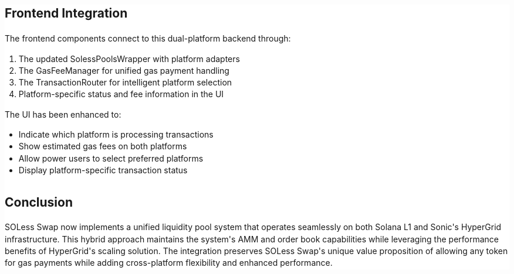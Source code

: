 ## Frontend Integration

The frontend components connect to this dual-platform backend through:
1. The updated SolessPoolsWrapper with platform adapters
2. The GasFeeManager for unified gas payment handling
3. The TransactionRouter for intelligent platform selection
4. Platform-specific status and fee information in the UI

The UI has been enhanced to:
- Indicate which platform is processing transactions
- Show estimated gas fees on both platforms
- Allow power users to select preferred platforms
- Display platform-specific transaction status

## Conclusion

SOLess Swap now implements a unified liquidity pool system that operates seamlessly on both Solana L1 and Sonic's HyperGrid infrastructure. This hybrid approach maintains the system's AMM and order book capabilities while leveraging the performance benefits of HyperGrid's scaling solution. The integration preserves SOLess Swap's unique value proposition of allowing any token for gas payments while adding cross-platform flexibility and enhanced performance.
